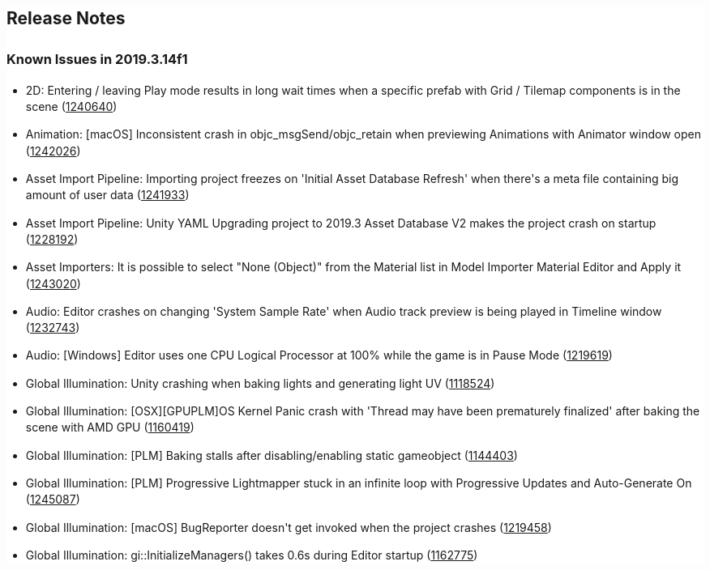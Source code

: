 ## Release Notes

### Known Issues in 2019.3.14f1

-   2D: Entering / leaving Play mode results in long wait times when a specific prefab with Grid / Tilemap components is in the scene ([1240640](https://issuetracker.unity3d.com/issues/entering-slash-leaving-play-mode-results-in-long-wait-times-when-a-specific-prefab-with-grid-slash-tilemap-components-is-in-the-scene))

-   Animation: \[macOS\] Inconsistent crash in objc_msgSend/objc_retain when previewing Animations with Animator window open ([1242026](https://issuetracker.unity3d.com/issues/macos-inconsistent-crash-in-objc-msgsend-when-previewing-animations-with-animator-window-open))

-   Asset Import Pipeline: Importing project freezes on \'Initial Asset Database Refresh\' when there\'s a meta file containing big amount of user data ([1241933](https://issuetracker.unity3d.com/issues/importing-project-freezes-on-initial-asset-database-refresh-when-theres-a-meta-file-containing-big-amount-of-user-data))

-   Asset Import Pipeline: Unity YAML Upgrading project to 2019.3 Asset Database V2 makes the project crash on startup ([1228192](https://issuetracker.unity3d.com/issues/upgrading-project-from-2019-dot-2-to-assetpipeline-v2-makes-the-project-crash))

-   Asset Importers: It is possible to select \"None (Object)\" from the Material list in Model Importer Material Editor and Apply it ([1243020](https://issuetracker.unity3d.com/issues/it-is-possible-to-select-none-object-from-the-material-list-in-model-importer-material-editor-and-apply-it))

-   Audio: Editor crashes on changing \'System Sample Rate\' when Audio track preview is being played in Timeline window ([1232743](https://issuetracker.unity3d.com/issues/audio-editor-crashes-on-changing-system-sample-rate-when-audio-track-preview-is-being-played-in-timeline-window))

-   Audio: \[Windows\] Editor uses one CPU Logical Processor at 100% while the game is in Pause Mode ([1219619](https://issuetracker.unity3d.com/issues/editor-uses-one-cpu-logical-processor-at-100-percent-while-the-game-is-paused))

-   Global Illumination: Unity crashing when baking lights and generating light UV ([1118524](https://issuetracker.unity3d.com/issues/unity-crashing-when-baking-lights-and-generating-light-uv))

-   Global Illumination: \[OSX\]\[GPUPLM\]OS Kernel Panic crash with \'Thread may have been prematurely finalized\' after baking the scene with AMD GPU ([1160419](https://issuetracker.unity3d.com/issues/osx-gpuplm-kernel-panic-slash-editor-crash-with-thread-may-have-been-prematurely-finalized-after-baking-the-scene-with-amd-gpu))

-   Global Illumination: \[PLM\] Baking stalls after disabling/enabling static gameobject ([1144403](https://issuetracker.unity3d.com/issues/plm-baking-stalls-after-disabling-slash-enabling-static-gameobject))

-   Global Illumination: \[PLM\] Progressive Lightmapper stuck in an infinite loop with Progressive Updates and Auto-Generate On ([1245087](https://issuetracker.unity3d.com/issues/plm-progressive-lightmapper-stuck-in-an-infinite-loop-with-progressive-updates-and-auto-generate-on))

-   Global Illumination: \[macOS\] BugReporter doesn\'t get invoked when the project crashes ([1219458](https://issuetracker.unity3d.com/issues/macos-bugreporter-doesnt-get-invoked-when-the-project-crashes))

-   Global Illumination: gi::InitializeManagers() takes 0.6s during Editor startup ([1162775](https://issuetracker.unity3d.com/issues/gi-initializemanagers-takes-0-dot-4s-during-editor-startup))
